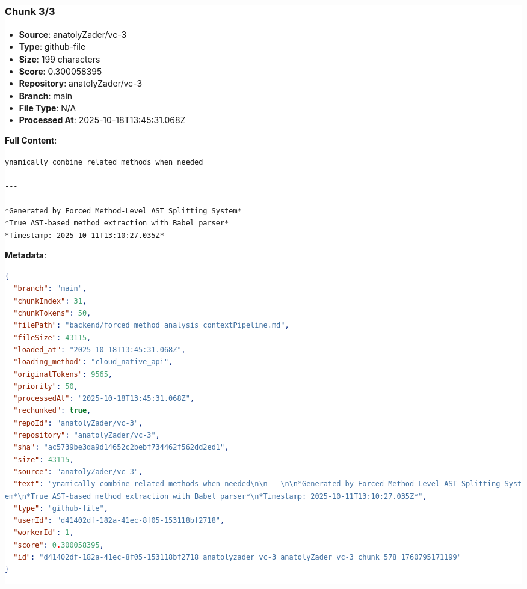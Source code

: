 
### Chunk 3/3
- **Source**: anatolyZader/vc-3
- **Type**: github-file
- **Size**: 199 characters
- **Score**: 0.300058395
- **Repository**: anatolyZader/vc-3
- **Branch**: main
- **File Type**: N/A
- **Processed At**: 2025-10-18T13:45:31.068Z

**Full Content**:
```
ynamically combine related methods when needed

---

*Generated by Forced Method-Level AST Splitting System*
*True AST-based method extraction with Babel parser*
*Timestamp: 2025-10-11T13:10:27.035Z*
```

**Metadata**:
```json
{
  "branch": "main",
  "chunkIndex": 31,
  "chunkTokens": 50,
  "filePath": "backend/forced_method_analysis_contextPipeline.md",
  "fileSize": 43115,
  "loaded_at": "2025-10-18T13:45:31.068Z",
  "loading_method": "cloud_native_api",
  "originalTokens": 9565,
  "priority": 50,
  "processedAt": "2025-10-18T13:45:31.068Z",
  "rechunked": true,
  "repoId": "anatolyZader/vc-3",
  "repository": "anatolyZader/vc-3",
  "sha": "ac5739be3da9d14652c2bebf734462f562dd2ed1",
  "size": 43115,
  "source": "anatolyZader/vc-3",
  "text": "ynamically combine related methods when needed\n\n---\n\n*Generated by Forced Method-Level AST Splitting System*\n*True AST-based method extraction with Babel parser*\n*Timestamp: 2025-10-11T13:10:27.035Z*",
  "type": "github-file",
  "userId": "d41402df-182a-41ec-8f05-153118bf2718",
  "workerId": 1,
  "score": 0.300058395,
  "id": "d41402df-182a-41ec-8f05-153118bf2718_anatolyzader_vc-3_anatolyZader_vc-3_chunk_578_1760795171199"
}
```

---